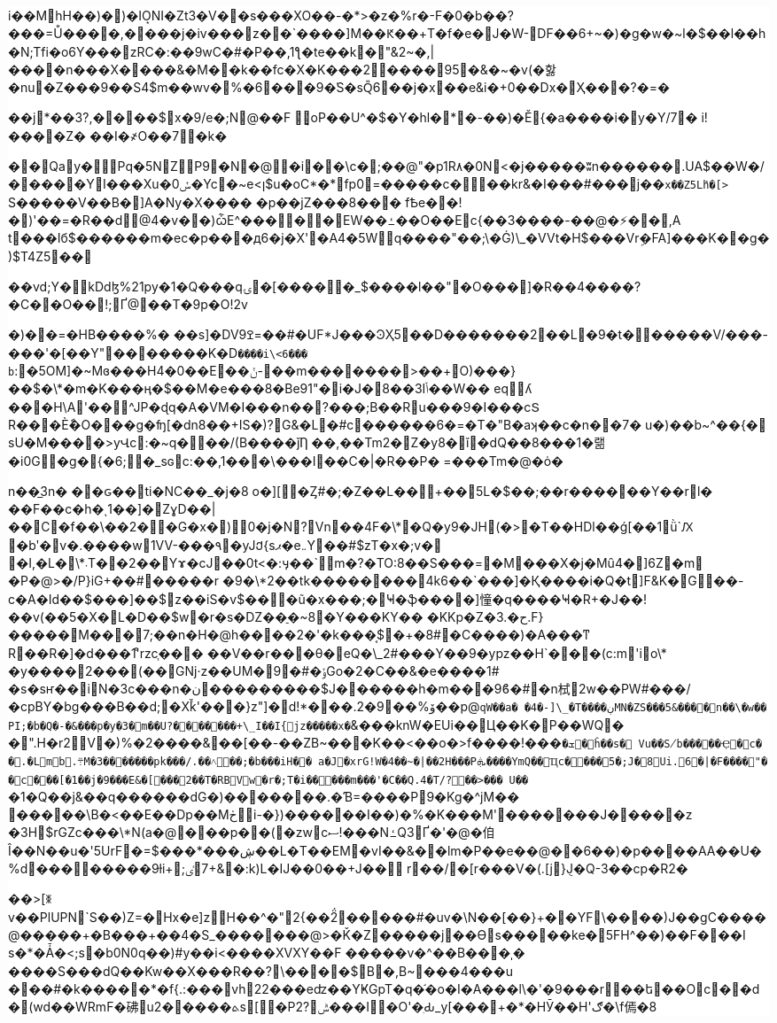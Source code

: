  i��MhH��)�)�IO͙NI�Zt3�V��s���XO��-�\*>�z�%r�-F�0�b��?���=Ů����,����j�iv���z��`����]M��Ԟ��+T�f�e�J� W-DF��6+~�)�g�w�~l�$��l��h�N;Tfi�o6Y���zRC�:��9wC�#�P��,1ƪ�te��k�"&2~�,|����n���X����&�M��k��fc�X�K���2����95�&�~�v(�핧�nu�Z���9��S4$m��wv�%�6⨁���9�֔S�sԚ̎6��j�x��e&i�+0 ��Dx�Ҳ���?�=�

��j\*��3?,����$x�9/e�;N@��F
͉oP��U^�$�Y�hl�\*�-��)�Ě{�a����i�y�Y/7�
i!����Z� ��I�҂O��7�k�
 
 ��Qay�Pq� 5NZ P9�N �@�i��\c�;��@"�p1R۸�0N<�j�����ʬn������.UA$��W�/�����YI���Xu�0ݽ�Yc�~e<ן$u�oC\*�\*fp0=�����c���kr&�I���#���j��`x��Z5Lܶh�[>`S�����V��B�]A�Ny�X����
�p��jZ���8���
fѢe��!�)'��=�R��d@4�v��)ѽE^�����EW��ߑ��O��Ec{��3����-��@�⚡��,A t���Iб$������m�ec�p���д6�j�Χ'�A4�5Wq����"��;\�Ġ)\_�VVt�H$���Vrܹ�FA]���K��g�)$T4Z5��
 
 ��vd;Y�kDdɮ%21py�1�Q���qۍ�[�����\_$����l��"�O���]�R��4����?�C��O��!;Ґ@��T�9p�O!2v
 
 �)��=�HB����%� ��s]�DV9ߐ=��#�UF\*J���ϿҲ5��D�������2��L�9�t������V/���-���'�[��Y"�������K�D`����i\<6���b`:�5OM]�~Mɞ���H4�0��E��ݩ-��m�������>��+O)���}��$�\*�m�K���ӊ�$��M�e���8�Be91"�i�J�8��3Iݳ��W��
eqʎ ���H\A'��^JP�ɖq�A�VM�I���n��?���;B��Ru���9�I���cՏ R���Ѐ ާ�O���g�ʩ[�dn8��+IS�)?G&�L�#c������6�=�T�"B�aʞ��c�n�\�7� u�)��b~^��{� sU�M����>yՎc\:�~q���/(B����ǰȠ ��,��Tm2�Z�y8�ǐ�dQ��8���1�랢�i0G�g�{�6;�\_sɢc:��,1���\���I��C�|�R��P�
=���Tm�@�ȯ�
 
 n��̲3n�
��ԍ��ti�NC��\_�j�8 o�][�Ȥ#�;�Z��L��+��5L�$��;��r������Y��rl�
��F��c�h�ͺ1��]�ZɣD��|��C�f��\��2��G�x�)0�j�N?Vn��4F�\*�Q�y9�JH(�>�T��HDl��ǵ[��1ǜ`Ԕ
�bʹ�v�.����w1VV-���۹�yJᲥ{sޕ�e܅Y��#$zT�x�;v� �I,�L�\*܁T��2��Yɤ�cJ��0t<�:ӌ��`m� ?�TO:8��S���=�M���X�j�Mȗ4�]6Z�m
�P�@>�/P}iG+��#�����r �9�\*2��tk����� ���4k6��`���]�Қ����i�Q�t]F&K�G��-c�A�Id��$���]��$z��iS�v$���ũ�x��� ;�Ҹ�ֆ����]憧�q����Ҹ�R+�J��!��v(��5�X�L�D��$w�r�s�Ǳ��̠�~8�Y���KY�� �KKр�Z�ح�.3.F}�����M���7;��n�H�@h����2�'�k���͔$�+�8#�C����)�A���ͳ R��R�]�d���1'͒rzc֧��� ��V��r���θ�eQ�\_2#���Y��9�ypz��H`���(c:m'io\*
�y����2���(��GNj·z��UM�9�#�ݸGo�2�C��&�e����1#
� s�sҥ��iN�3c���n�ن���������$J�� ����h�m���9ϐ�#�n栻2w��PW#���/�cpBY�bg���B��d;�Xؐǩ'���}z"]�d!\*���.2�9��%ۆ��p@`qW��a� �4�-]\_�T����ڹMN�ZS���5&����n��\�w��PI;�b�Q�-�&���p�y�3�޷m��U?�������+\_I��I{jz�����x�`&���knW�EUi��Ц��K�󜫰P��WQ� �".H�r2V�)%�2����&��[��-��ZB~���K��<��o�>f����!���`�ܫ�ĥ��s� Vu��S̸b�����Ҿ�c��޲.�Lmb.܊M�3�������pk���/.��˄��;�b���iH��
a�J�xrG!W�4��~�|��2H���Pܞ����YmQ��Ҵc����5�;J�8Ui.6�|�F����"��c���[�1��j�9���E&�[���2��T�RBVw�r�;T�i�����m���'�C��Q.4�T/?��>���
U��`�1�Q��j&��q������dG�)�������.�Ɓ=���$�$P9�Kg�^jM�� �����\B�<��E��Dp��Mڂi -�})������I��)�%� K���M'���� ���J�����z �3H$rGZc���\*N(a�@���p��(�zwcސ!���NߑQ3Ґ�'�@�㑑Î��N��u�'5UrF�=$� ��\*���ڜ��L�T��EM�vI��&�� lm�P��e��@��6��)�p����AA��U�%d��������9ɫi+;ٸ&+7�:k)L�Ĳ��0��+J�� 
r��/�[r���V�(.[j}݈J�Q-3��cp�R2�
 
 ��>[ꉛv��PlUPN`S��)Z=�Hx�e]zH��^�"2{��2̈́�����#�uv�\N��[��}+��YF\����)J��gC����@�����+�B���+��4�S\_�������@>�Ǩ�Z�����j��Өs�����ke�5FH^��)��F���I s�\*�Ǡ�<;s�b0N0q��)#y��i<����XVXY��F �����v�^��B���ˌ�
����S���dQ��Kw��X���R��?\����$B�,B~���4���u ���#�k�����\*�f{.:���vh22���eʣ��YҜGpT�q�֬�o�I�A ���l\�'�9���r��ե��Oc��d�( wd��WRmF�砩u2�����ܬs[�P2?ݰ���I�O'�ִԂ\_y[���+�\*�HӮ��H'ګ�\f傿�8
